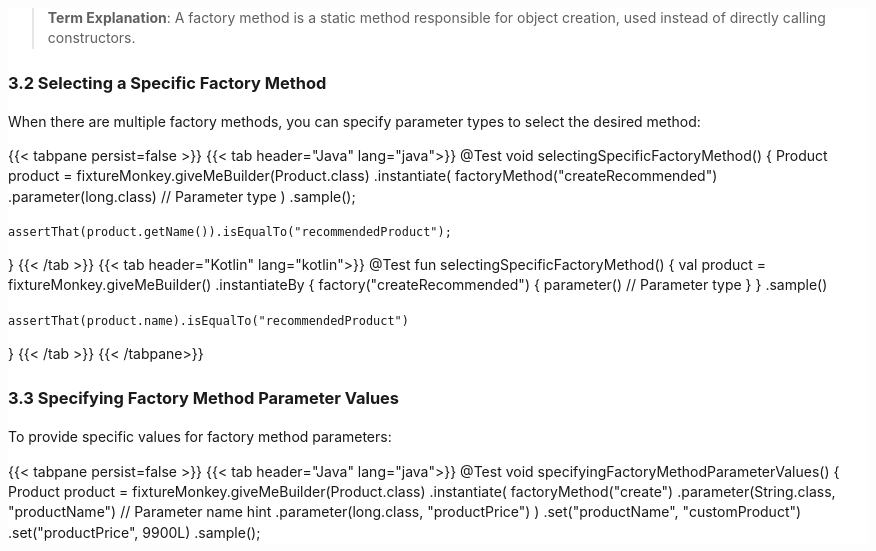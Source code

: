 > **Term Explanation**: A factory method is a static method responsible for object creation, used instead of directly calling constructors.

### 3.2 Selecting a Specific Factory Method

When there are multiple factory methods, you can specify parameter types to select the desired method:

{{< tabpane persist=false >}}
{{< tab header="Java" lang="java">}}
@Test
void selectingSpecificFactoryMethod() {
    Product product = fixtureMonkey.giveMeBuilder(Product.class)
        .instantiate(
            factoryMethod("createRecommended")
                .parameter(long.class)  // Parameter type
        )
        .sample();
    
    assertThat(product.getName()).isEqualTo("recommendedProduct");
}
{{< /tab >}}
{{< tab header="Kotlin" lang="kotlin">}}
@Test
fun selectingSpecificFactoryMethod() {
    val product = fixtureMonkey.giveMeBuilder<Product>()
        .instantiateBy {
            factory<Product>("createRecommended") {
                parameter<Long>()  // Parameter type
            }
        }
        .sample()
    
    assertThat(product.name).isEqualTo("recommendedProduct")
}
{{< /tab >}}
{{< /tabpane>}}

### 3.3 Specifying Factory Method Parameter Values

To provide specific values for factory method parameters:

{{< tabpane persist=false >}}
{{< tab header="Java" lang="java">}}
@Test
void specifyingFactoryMethodParameterValues() {
    Product product = fixtureMonkey.giveMeBuilder(Product.class)
        .instantiate(
            factoryMethod("create")
                .parameter(String.class, "productName")  // Parameter name hint
                .parameter(long.class, "productPrice")
        )
        .set("productName", "customProduct")
        .set("productPrice", 9900L)
        .sample();
    